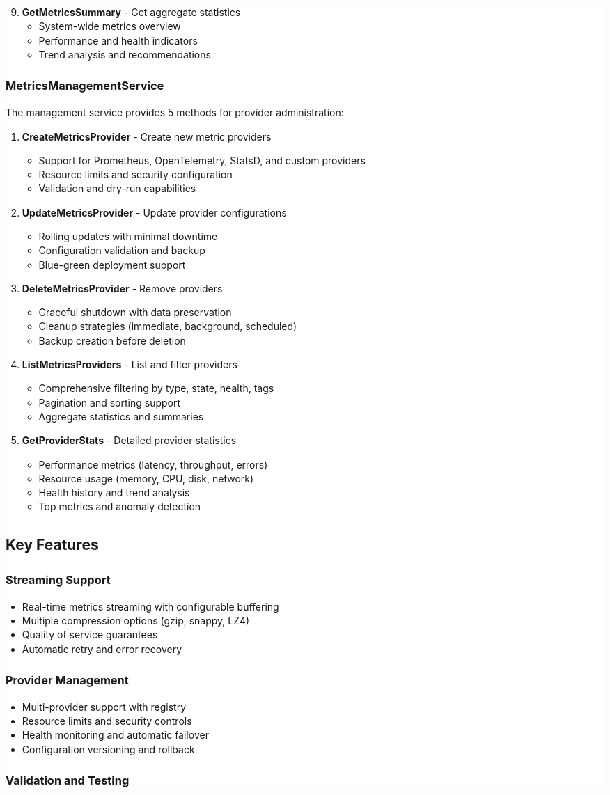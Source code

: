 9. **GetMetricsSummary** - Get aggregate statistics
   - System-wide metrics overview
   - Performance and health indicators
   - Trend analysis and recommendations

### MetricsManagementService

The management service provides 5 methods for provider administration:

1. **CreateMetricsProvider** - Create new metric providers
   - Support for Prometheus, OpenTelemetry, StatsD, and custom providers
   - Resource limits and security configuration
   - Validation and dry-run capabilities

2. **UpdateMetricsProvider** - Update provider configurations
   - Rolling updates with minimal downtime
   - Configuration validation and backup
   - Blue-green deployment support

3. **DeleteMetricsProvider** - Remove providers
   - Graceful shutdown with data preservation
   - Cleanup strategies (immediate, background, scheduled)
   - Backup creation before deletion

4. **ListMetricsProviders** - List and filter providers
   - Comprehensive filtering by type, state, health, tags
   - Pagination and sorting support
   - Aggregate statistics and summaries

5. **GetProviderStats** - Detailed provider statistics
   - Performance metrics (latency, throughput, errors)
   - Resource usage (memory, CPU, disk, network)
   - Health history and trend analysis
   - Top metrics and anomaly detection

## Key Features

### Streaming Support

- Real-time metrics streaming with configurable buffering
- Multiple compression options (gzip, snappy, LZ4)
- Quality of service guarantees
- Automatic retry and error recovery

### Provider Management

- Multi-provider support with registry
- Resource limits and security controls
- Health monitoring and automatic failover
- Configuration versioning and rollback

### Validation and Testing
